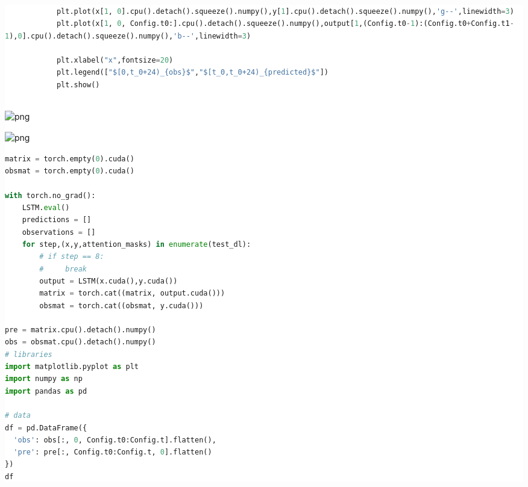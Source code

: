 ```python
            plt.plot(x[1, 0].cpu().detach().squeeze().numpy(),y[1].cpu().detach().squeeze().numpy(),'g--',linewidth=3)    
            plt.plot(x[1, 0, Config.t0:].cpu().detach().squeeze().numpy(),output[1,(Config.t0-1):(Config.t0+Config.t1-1),0].cpu().detach().squeeze().numpy(),'b--',linewidth=3)

            plt.xlabel("x",fontsize=20)
            plt.legend(["$[0,t_0+24)_{obs}$","$[t_0,t_0+24)_{predicted}$"])
            plt.show()
```


​    
![png](https://imagecollection.oss-cn-beijing.aliyuncs.com/office/output_15_0.png)
​    




![png](https://imagecollection.oss-cn-beijing.aliyuncs.com/office/output_15_1.png)
    



```python
matrix = torch.empty(0).cuda()
obsmat = torch.empty(0).cuda()

with torch.no_grad():
    LSTM.eval()
    predictions = []
    observations = []
    for step,(x,y,attention_masks) in enumerate(test_dl):
        # if step == 8:
        #     break
        output = LSTM(x.cuda(),y.cuda())
        matrix = torch.cat((matrix, output.cuda()))
        obsmat = torch.cat((obsmat, y.cuda()))

pre = matrix.cpu().detach().numpy()
obs = obsmat.cpu().detach().numpy()
# libraries
import matplotlib.pyplot as plt
import numpy as np
import pandas as pd

# data
df = pd.DataFrame({
  'obs': obs[:, 0, Config.t0:Config.t].flatten(),
  'pre': pre[:, Config.t0:Config.t, 0].flatten()
})
df
```


